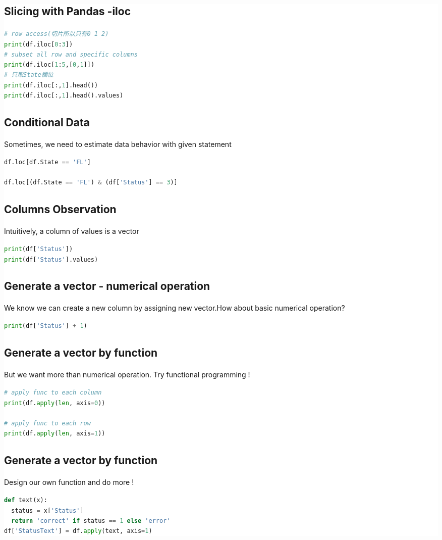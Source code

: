 ## Slicing with Pandas -iloc
```py
# row access(切片所以只有0 1 2)
print(df.iloc[0:3])
# subset all row and specific columns
print(df.iloc[1:5,[0,1]])
# 只取State欄位
print(df.iloc[:,1].head())
print(df.iloc[:,1].head().values)
```

## Conditional Data
Sometimes, we need to estimate data behavior with given statement

```py
df.loc[df.State == 'FL']

df.loc[(df.State == 'FL') & (df['Status'] == 3)]
```

## Columns Observation
Intuitively, a column of values is a vector
```py
print(df['Status'])
print(df['Status'].values)
```

## Generate a vector - numerical operation
We know we can create a new column by assigning new vector.How about basic numerical operation?
```py
print(df['Status'] + 1)
```

## Generate a vector by function
But we want more than numerical operation. Try functional programming !
```py
# apply func to each column
print(df.apply(len, axis=0))

# apply func to each row
print(df.apply(len, axis=1))
```

## Generate a vector by function
Design our own function and do more !
```py
def text(x):
  status = x['Status']
  return 'correct' if status == 1 else 'error'
df['StatusText'] = df.apply(text, axis=1)
```
